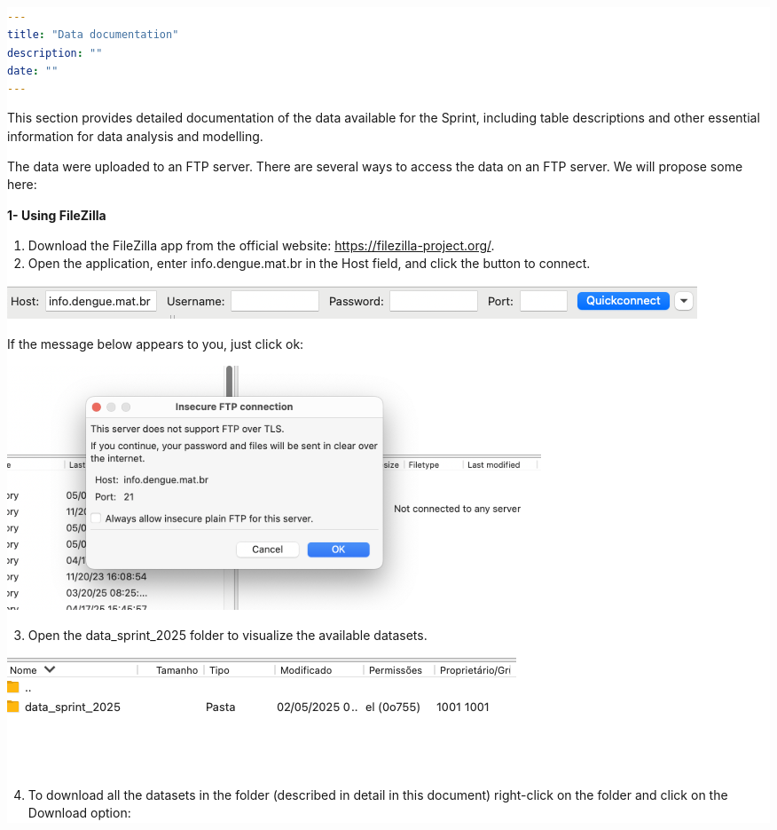 ```yaml
---
title: "Data documentation"
description: ""
date: ""
---
```


This section provides detailed documentation of the data available for the Sprint, including table descriptions and other essential information for data analysis and modelling. 

The data were uploaded to an FTP server. There are several ways to access the data on an FTP server. We will propose some here: 

**1- Using FileZilla**

1. Download the FileZilla app from the official website: <https://filezilla-project.org/>. 
2. Open the application, enter info.dengue.mat.br in the Host field, and click the button to connect.

![](con_filezilla.png#center)

If the message below appears to you, just click ok: 

![](insecure_ftp.png#center)

3. Open the data\_sprint\_2025 folder to visualize the available datasets.

![](files_ftp.png#center)

4. To download all the datasets in the folder (described in detail in this document) right-click on the folder and click on the Download option:
